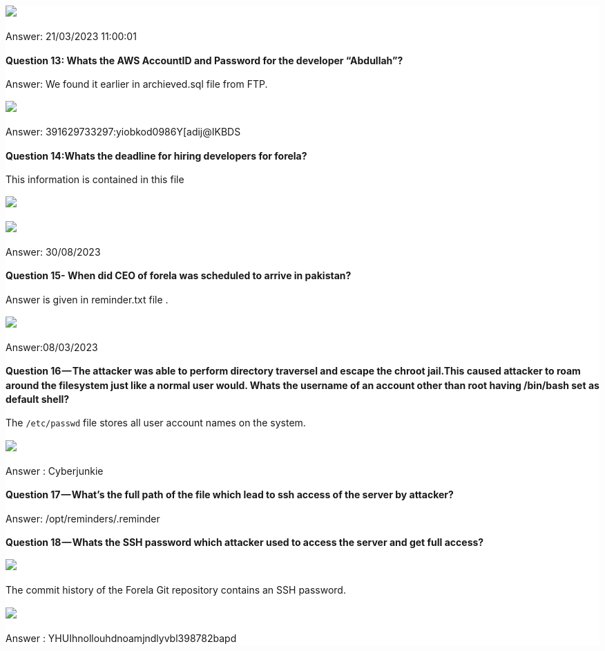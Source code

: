 ![](https://cdn-images-1.medium.com/max/1200/1*g5nIrlFNg71x0J8tlyWvaQ.png)

Answer: 21/03/2023 11:00:01

**Question 13: Whats the AWS AccountID and Password for the developer “Abdullah”?**

Answer: We found it earlier in archieved.sql file from FTP.

  

![](https://cdn-images-1.medium.com/max/1200/1*VakuARleRyjEH7tdZRCmkw.png)

Answer: 391629733297:yiobkod0986Y[adij@IKBDS

**Question 14:Whats the deadline for hiring developers for forela?**

This information is contained in this file

![](https://cdn-images-1.medium.com/max/1200/1*WpZofL1tAqHE0A322ZaVRQ.png)

![](https://cdn-images-1.medium.com/max/1200/1*ieUFI6gVg_mV_DYz0wMCug.png)

Answer: 30/08/2023

**Question 15- When did CEO of forela was scheduled to arrive in pakistan?**

Answer is given in reminder.txt file .

  

![](https://cdn-images-1.medium.com/max/1200/1*Fo6DjN0mp7qNznmsa3Xriw.png)

Answer:08/03/2023

**Question 16 — The attacker was able to perform directory traversel and escape the chroot jail.This caused attacker to roam around the filesystem just like a normal user would. Whats the username of an account other than root having /bin/bash set as default shell?**

The `/etc/passwd` file stores all user account names on the system.

![](https://cdn-images-1.medium.com/max/1200/1*2NdCTRr41LItgMlWDNXMkA.png)

Answer : Cyberjunkie

**Question 17 — What’s the full path of the file which lead to ssh access of the server by attacker?**

Answer: /opt/reminders/.reminder

**Question 18 — Whats the SSH password which attacker used to access the server and get full access?**

![](https://cdn-images-1.medium.com/max/1200/1*oxw0ym_5JlAcwT7QGDi_8w.png)

The commit history of the Forela Git repository contains an SSH password.

![](https://cdn-images-1.medium.com/max/1200/1*-NV_0XsJXKxyu-aCoKD7Rg.png)

Answer : YHUIhnollouhdnoamjndlyvbl398782bapd
